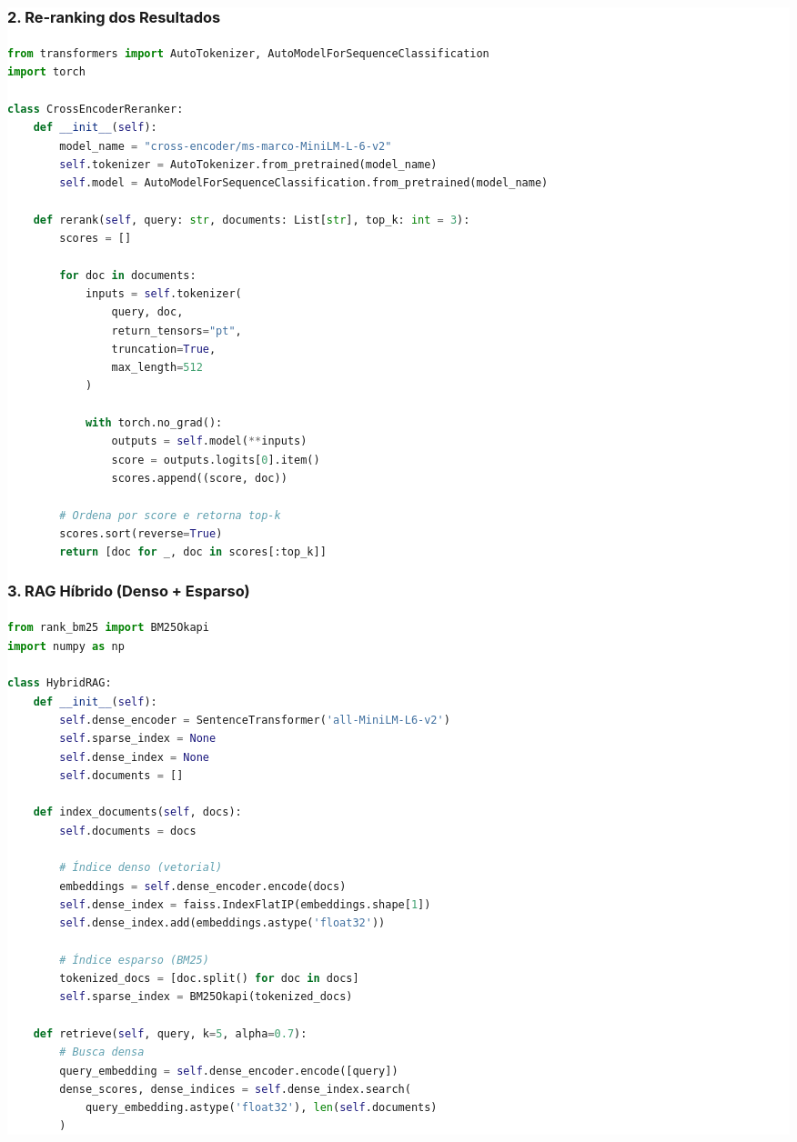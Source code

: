 ### 2. Re-ranking dos Resultados

```python
from transformers import AutoTokenizer, AutoModelForSequenceClassification
import torch

class CrossEncoderReranker:
    def __init__(self):
        model_name = "cross-encoder/ms-marco-MiniLM-L-6-v2"
        self.tokenizer = AutoTokenizer.from_pretrained(model_name)
        self.model = AutoModelForSequenceClassification.from_pretrained(model_name)
    
    def rerank(self, query: str, documents: List[str], top_k: int = 3):
        scores = []
        
        for doc in documents:
            inputs = self.tokenizer(
                query, doc, 
                return_tensors="pt", 
                truncation=True, 
                max_length=512
            )
            
            with torch.no_grad():
                outputs = self.model(**inputs)
                score = outputs.logits[0].item()
                scores.append((score, doc))
        
        # Ordena por score e retorna top-k
        scores.sort(reverse=True)
        return [doc for _, doc in scores[:top_k]]
```

### 3. RAG Híbrido (Denso + Esparso)

```python
from rank_bm25 import BM25Okapi
import numpy as np

class HybridRAG:
    def __init__(self):
        self.dense_encoder = SentenceTransformer('all-MiniLM-L6-v2')
        self.sparse_index = None
        self.dense_index = None
        self.documents = []
    
    def index_documents(self, docs):
        self.documents = docs
        
        # Índice denso (vetorial)
        embeddings = self.dense_encoder.encode(docs)
        self.dense_index = faiss.IndexFlatIP(embeddings.shape[1])
        self.dense_index.add(embeddings.astype('float32'))
        
        # Índice esparso (BM25)
        tokenized_docs = [doc.split() for doc in docs]
        self.sparse_index = BM25Okapi(tokenized_docs)
    
    def retrieve(self, query, k=5, alpha=0.7):
        # Busca densa
        query_embedding = self.dense_encoder.encode([query])
        dense_scores, dense_indices = self.dense_index.search(
            query_embedding.astype('float32'), len(self.documents)
        )
```

[^14]: [What is RAG? - AWS](https://aws.amazon.com/what-is/retrieval-augmented-generation/)